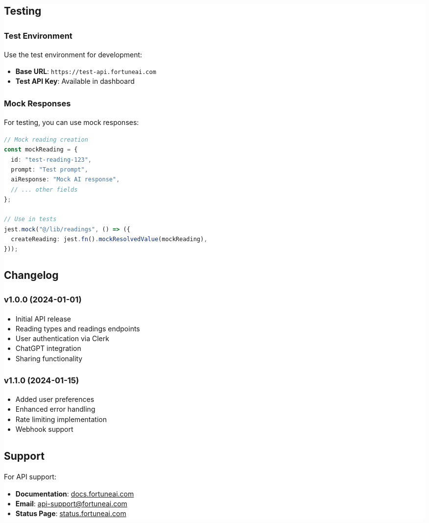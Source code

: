 ## Testing

### Test Environment

Use the test environment for development:

- **Base URL**: `https://test-api.fortuneai.com`
- **Test API Key**: Available in dashboard

### Mock Responses

For testing, you can use mock responses:

```typescript
// Mock reading creation
const mockReading = {
  id: "test-reading-123",
  prompt: "Test prompt",
  aiResponse: "Mock AI response",
  // ... other fields
};

// Use in tests
jest.mock("@/lib/readings", () => ({
  createReading: jest.fn().mockResolvedValue(mockReading),
}));
```

## Changelog

### v1.0.0 (2024-01-01)

- Initial API release
- Reading types and readings endpoints
- User authentication via Clerk
- ChatGPT integration
- Sharing functionality

### v1.1.0 (2024-01-15)

- Added user preferences
- Enhanced error handling
- Rate limiting implementation
- Webhook support

## Support

For API support:

- **Documentation**: [docs.fortuneai.com](https://docs.fortuneai.com)
- **Email**: api-support@fortuneai.com
- **Status Page**: [status.fortuneai.com](https://status.fortuneai.com)
